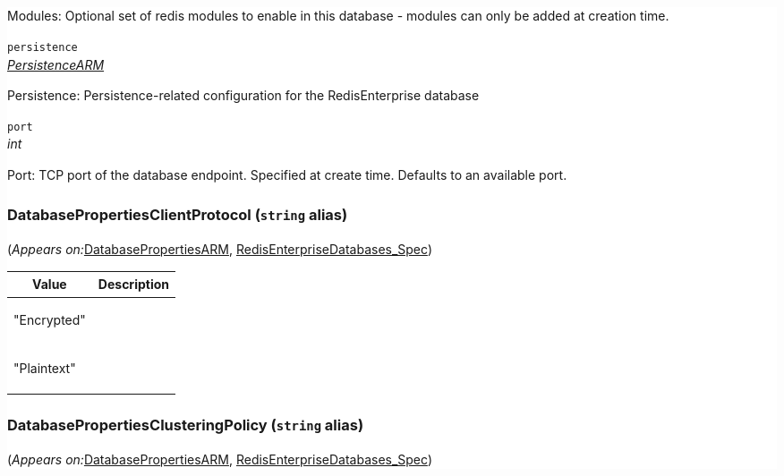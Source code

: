 <td>
<p>Modules: Optional set of redis modules to enable in this database - modules can only be added at creation time.</p>
</td>
</tr>
<tr>
<td>
<code>persistence</code><br/>
<em>
<a href="#cache.azure.com/v1beta20210301.PersistenceARM">
PersistenceARM
</a>
</em>
</td>
<td>
<p>Persistence: Persistence-related configuration for the RedisEnterprise database</p>
</td>
</tr>
<tr>
<td>
<code>port</code><br/>
<em>
int
</em>
</td>
<td>
<p>Port: TCP port of the database endpoint. Specified at create time. Defaults to an available port.</p>
</td>
</tr>
</tbody>
</table>
<h3 id="cache.azure.com/v1beta20210301.DatabasePropertiesClientProtocol">DatabasePropertiesClientProtocol
(<code>string</code> alias)</h3>
<p>
(<em>Appears on:</em><a href="#cache.azure.com/v1beta20210301.DatabasePropertiesARM">DatabasePropertiesARM</a>, <a href="#cache.azure.com/v1beta20210301.RedisEnterpriseDatabases_Spec">RedisEnterpriseDatabases_Spec</a>)
</p>
<div>
</div>
<table>
<thead>
<tr>
<th>Value</th>
<th>Description</th>
</tr>
</thead>
<tbody><tr><td><p>&#34;Encrypted&#34;</p></td>
<td></td>
</tr><tr><td><p>&#34;Plaintext&#34;</p></td>
<td></td>
</tr></tbody>
</table>
<h3 id="cache.azure.com/v1beta20210301.DatabasePropertiesClusteringPolicy">DatabasePropertiesClusteringPolicy
(<code>string</code> alias)</h3>
<p>
(<em>Appears on:</em><a href="#cache.azure.com/v1beta20210301.DatabasePropertiesARM">DatabasePropertiesARM</a>, <a href="#cache.azure.com/v1beta20210301.RedisEnterpriseDatabases_Spec">RedisEnterpriseDatabases_Spec</a>)
</p>
<div>
